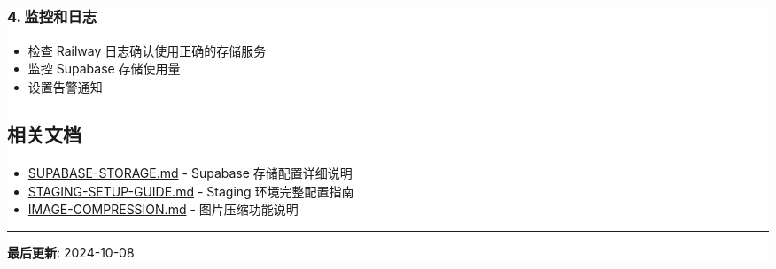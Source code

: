 ### 4. 监控和日志

- 检查 Railway 日志确认使用正确的存储服务
- 监控 Supabase 存储使用量
- 设置告警通知

## 相关文档

- [SUPABASE-STORAGE.md](./SUPABASE-STORAGE.md) - Supabase 存储配置详细说明
- [STAGING-SETUP-GUIDE.md](../deployment/STAGING-SETUP-GUIDE.md) - Staging 环境完整配置指南
- [IMAGE-COMPRESSION.md](./IMAGE-COMPRESSION.md) - 图片压缩功能说明

---

**最后更新**: 2024-10-08
